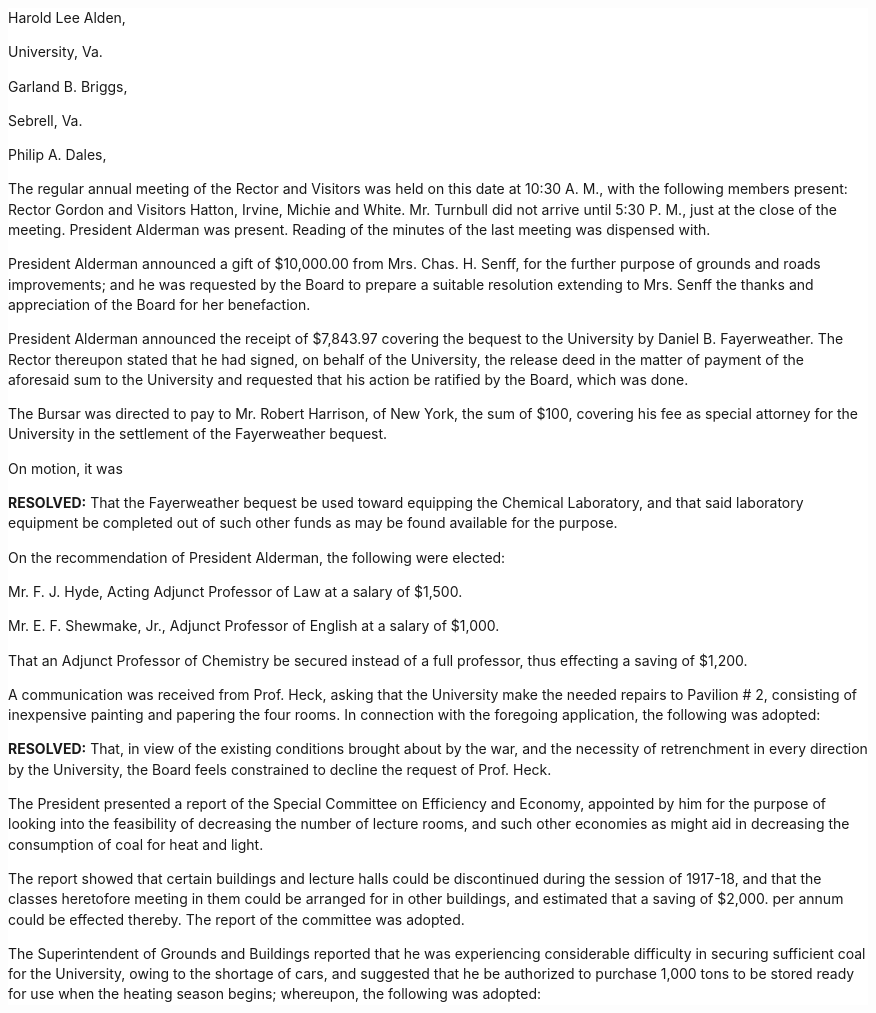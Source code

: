 Harold Lee Alden,

University, Va.

Garland B. Briggs,

Sebrell, Va.

Philip A. Dales,

The regular annual meeting of the Rector and Visitors was held on this date at 10:30 A. M., with the following members present: Rector Gordon and Visitors Hatton, Irvine, Michie and White. Mr. Turnbull did not arrive until 5:30 P. M., just at the close of the meeting. President Alderman was present. Reading of the minutes of the last meeting was dispensed with.

President Alderman announced a gift of $10,000.00 from Mrs. Chas. H. Senff, for the further purpose of grounds and roads improvements; and he was requested by the Board to prepare a suitable resolution extending to Mrs. Senff the thanks and appreciation of the Board for her benefaction.

President Alderman announced the receipt of $7,843.97 covering the bequest to the University by Daniel B. Fayerweather. The Rector thereupon stated that he had signed, on behalf of the University, the release deed in the matter of payment of the aforesaid sum to the University and requested that his action be ratified by the Board, which was done.

The Bursar was directed to pay to Mr. Robert Harrison, of New York, the sum of $100, covering his fee as special attorney for the University in the settlement of the Fayerweather bequest.

On motion, it was

**RESOLVED:** That the Fayerweather bequest be used toward equipping the Chemical Laboratory, and that said laboratory equipment be completed out of such other funds as may be found available for the purpose.

On the recommendation of President Alderman, the following were elected:

Mr. F. J. Hyde, Acting Adjunct Professor of Law at a salary of $1,500.

Mr. E. F. Shewmake, Jr., Adjunct Professor of English at a salary of $1,000.

That an Adjunct Professor of Chemistry be secured instead of a full professor, thus effecting a saving of $1,200.

A communication was received from Prof. Heck, asking that the University make the needed repairs to Pavilion # 2, consisting of inexpensive painting and papering the four rooms. In connection with the foregoing application, the following was adopted:

**RESOLVED:** That, in view of the existing conditions brought about by the war, and the necessity of retrenchment in every direction by the University, the Board feels constrained to decline the request of Prof. Heck.

The President presented a report of the Special Committee on Efficiency and Economy, appointed by him for the purpose of looking into the feasibility of decreasing the number of lecture rooms, and such other economies as might aid in decreasing the consumption of coal for heat and light.

The report showed that certain buildings and lecture halls could be discontinued during the session of 1917-18, and that the classes heretofore meeting in them could be arranged for in other buildings, and estimated that a saving of $2,000. per annum could be effected thereby. The report of the committee was adopted.

The Superintendent of Grounds and Buildings reported that he was experiencing considerable difficulty in securing sufficient coal for the University, owing to the shortage of cars, and suggested that he be authorized to purchase 1,000 tons to be stored ready for use when the heating season begins; whereupon, the following was adopted:
